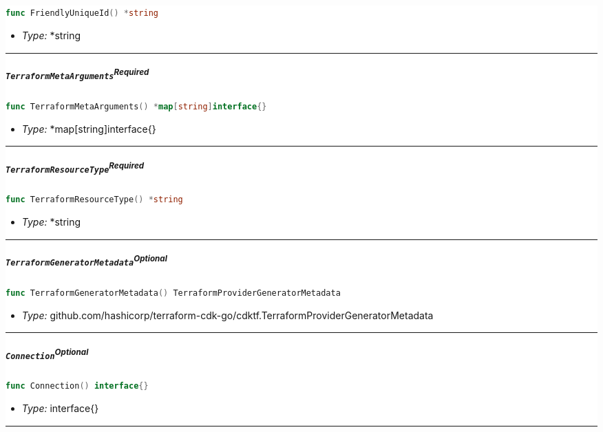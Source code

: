```go
func FriendlyUniqueId() *string
```

- *Type:* *string

---

##### `TerraformMetaArguments`<sup>Required</sup> <a name="TerraformMetaArguments" id="@cdktf/provider-cloudflare.zeroTrustDlpPredefinedEntry.ZeroTrustDlpPredefinedEntry.property.terraformMetaArguments"></a>

```go
func TerraformMetaArguments() *map[string]interface{}
```

- *Type:* *map[string]interface{}

---

##### `TerraformResourceType`<sup>Required</sup> <a name="TerraformResourceType" id="@cdktf/provider-cloudflare.zeroTrustDlpPredefinedEntry.ZeroTrustDlpPredefinedEntry.property.terraformResourceType"></a>

```go
func TerraformResourceType() *string
```

- *Type:* *string

---

##### `TerraformGeneratorMetadata`<sup>Optional</sup> <a name="TerraformGeneratorMetadata" id="@cdktf/provider-cloudflare.zeroTrustDlpPredefinedEntry.ZeroTrustDlpPredefinedEntry.property.terraformGeneratorMetadata"></a>

```go
func TerraformGeneratorMetadata() TerraformProviderGeneratorMetadata
```

- *Type:* github.com/hashicorp/terraform-cdk-go/cdktf.TerraformProviderGeneratorMetadata

---

##### `Connection`<sup>Optional</sup> <a name="Connection" id="@cdktf/provider-cloudflare.zeroTrustDlpPredefinedEntry.ZeroTrustDlpPredefinedEntry.property.connection"></a>

```go
func Connection() interface{}
```

- *Type:* interface{}

---

